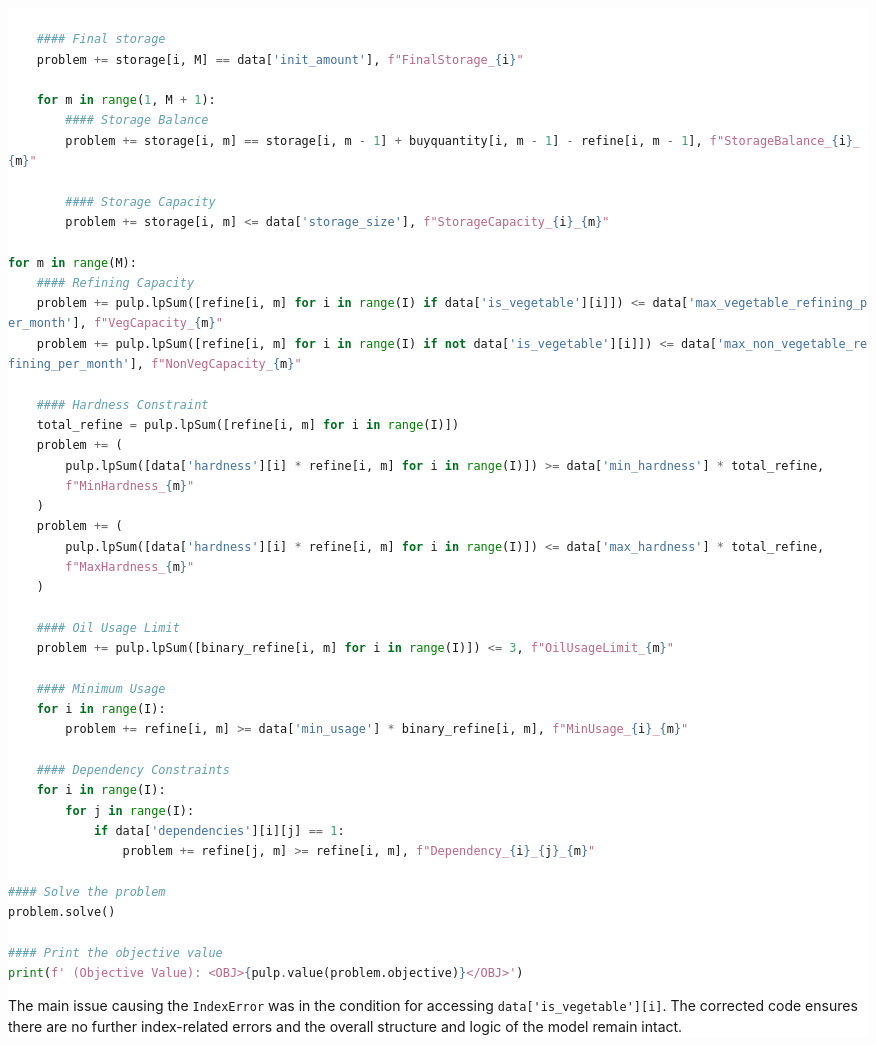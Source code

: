 ```python

    #### Final storage
    problem += storage[i, M] == data['init_amount'], f"FinalStorage_{i}"

    for m in range(1, M + 1):
        #### Storage Balance
        problem += storage[i, m] == storage[i, m - 1] + buyquantity[i, m - 1] - refine[i, m - 1], f"StorageBalance_{i}_{m}"

        #### Storage Capacity
        problem += storage[i, m] <= data['storage_size'], f"StorageCapacity_{i}_{m}"

for m in range(M):
    #### Refining Capacity
    problem += pulp.lpSum([refine[i, m] for i in range(I) if data['is_vegetable'][i]]) <= data['max_vegetable_refining_per_month'], f"VegCapacity_{m}"
    problem += pulp.lpSum([refine[i, m] for i in range(I) if not data['is_vegetable'][i]]) <= data['max_non_vegetable_refining_per_month'], f"NonVegCapacity_{m}"

    #### Hardness Constraint
    total_refine = pulp.lpSum([refine[i, m] for i in range(I)])
    problem += (
        pulp.lpSum([data['hardness'][i] * refine[i, m] for i in range(I)]) >= data['min_hardness'] * total_refine,
        f"MinHardness_{m}"
    )
    problem += (
        pulp.lpSum([data['hardness'][i] * refine[i, m] for i in range(I)]) <= data['max_hardness'] * total_refine,
        f"MaxHardness_{m}"
    )

    #### Oil Usage Limit
    problem += pulp.lpSum([binary_refine[i, m] for i in range(I)]) <= 3, f"OilUsageLimit_{m}"

    #### Minimum Usage
    for i in range(I):
        problem += refine[i, m] >= data['min_usage'] * binary_refine[i, m], f"MinUsage_{i}_{m}"
        
    #### Dependency Constraints
    for i in range(I):
        for j in range(I):
            if data['dependencies'][i][j] == 1:
                problem += refine[j, m] >= refine[i, m], f"Dependency_{i}_{j}_{m}"

#### Solve the problem
problem.solve()

#### Print the objective value
print(f' (Objective Value): <OBJ>{pulp.value(problem.objective)}</OBJ>')
``` 

The main issue causing the `IndexError` was in the condition for accessing `data['is_vegetable'][i]`. The corrected code ensures there are no further index-related errors and the overall structure and logic of the model remain intact.


